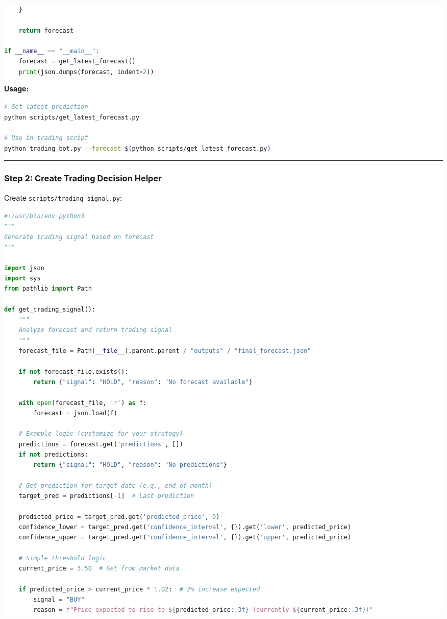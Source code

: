 ```python
    }
    
    return forecast

if __name__ == "__main__":
    forecast = get_latest_forecast()
    print(json.dumps(forecast, indent=2))
```

**Usage:**
```bash
# Get latest prediction
python scripts/get_latest_forecast.py

# Use in trading script
python trading_bot.py --forecast $(python scripts/get_latest_forecast.py)
```

---

### **Step 2: Create Trading Decision Helper**

Create `scripts/trading_signal.py`:
```python
#!/usr/bin/env python3
"""
Generate trading signal based on forecast
"""

import json
import sys
from pathlib import Path

def get_trading_signal():
    """
    Analyze forecast and return trading signal
    """
    forecast_file = Path(__file__).parent.parent / "outputs" / "final_forecast.json"
    
    if not forecast_file.exists():
        return {"signal": "HOLD", "reason": "No forecast available"}
    
    with open(forecast_file, 'r') as f:
        forecast = json.load(f)
    
    # Example logic (customize for your strategy)
    predictions = forecast.get('predictions', [])
    if not predictions:
        return {"signal": "HOLD", "reason": "No predictions"}
    
    # Get prediction for target date (e.g., end of month)
    target_pred = predictions[-1]  # Last prediction
    
    predicted_price = target_pred.get('predicted_price', 0)
    confidence_lower = target_pred.get('confidence_interval', {}).get('lower', predicted_price)
    confidence_upper = target_pred.get('confidence_interval', {}).get('upper', predicted_price)
    
    # Simple threshold logic
    current_price = 3.50  # Get from market data
    
    if predicted_price > current_price * 1.02:  # 2% increase expected
        signal = "BUY"
        reason = f"Price expected to rise to ${predicted_price:.3f} (currently ${current_price:.3f})"
```